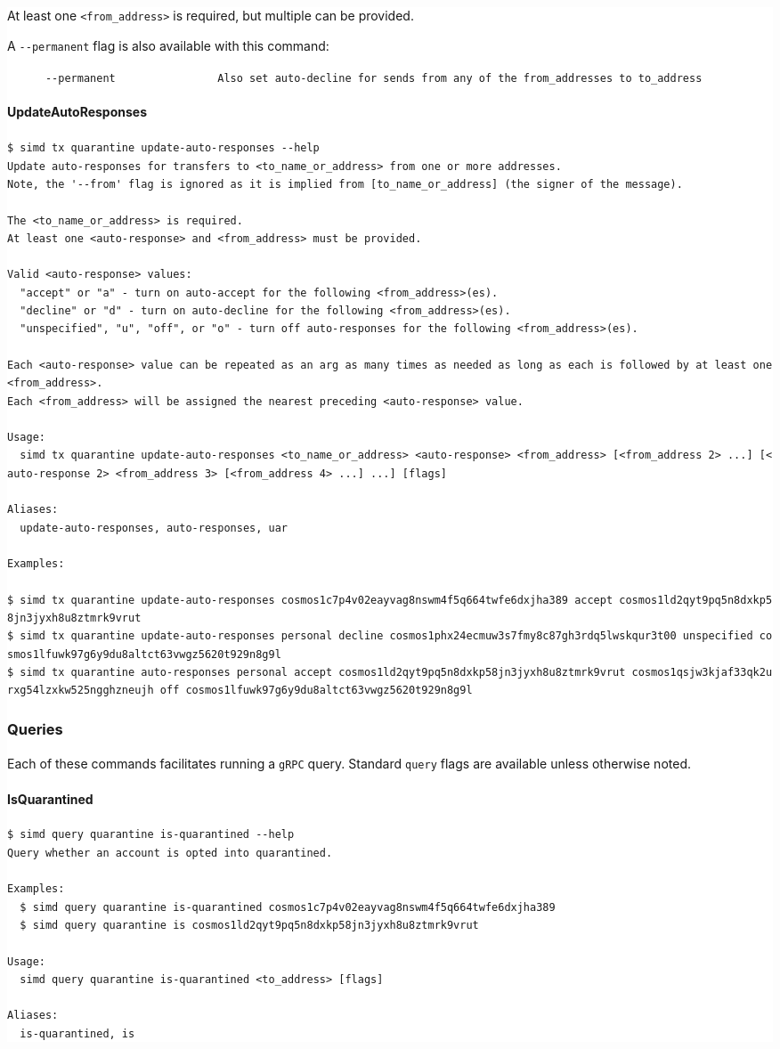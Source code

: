 At least one `<from_address>` is required, but multiple can be provided.

A `--permanent` flag is also available with this command:

```shell
      --permanent                Also set auto-decline for sends from any of the from_addresses to to_address
```

#### UpdateAutoResponses

```shell
$ simd tx quarantine update-auto-responses --help
Update auto-responses for transfers to <to_name_or_address> from one or more addresses.
Note, the '--from' flag is ignored as it is implied from [to_name_or_address] (the signer of the message).

The <to_name_or_address> is required.
At least one <auto-response> and <from_address> must be provided.

Valid <auto-response> values:
  "accept" or "a" - turn on auto-accept for the following <from_address>(es).
  "decline" or "d" - turn on auto-decline for the following <from_address>(es).
  "unspecified", "u", "off", or "o" - turn off auto-responses for the following <from_address>(es).

Each <auto-response> value can be repeated as an arg as many times as needed as long as each is followed by at least one <from_address>.
Each <from_address> will be assigned the nearest preceding <auto-response> value.

Usage:
  simd tx quarantine update-auto-responses <to_name_or_address> <auto-response> <from_address> [<from_address 2> ...] [<auto-response 2> <from_address 3> [<from_address 4> ...] ...] [flags]

Aliases:
  update-auto-responses, auto-responses, uar

Examples:

$ simd tx quarantine update-auto-responses cosmos1c7p4v02eayvag8nswm4f5q664twfe6dxjha389 accept cosmos1ld2qyt9pq5n8dxkp58jn3jyxh8u8ztmrk9vrut
$ simd tx quarantine update-auto-responses personal decline cosmos1phx24ecmuw3s7fmy8c87gh3rdq5lwskqur3t00 unspecified cosmos1lfuwk97g6y9du8altct63vwgz5620t929n8g9l
$ simd tx quarantine auto-responses personal accept cosmos1ld2qyt9pq5n8dxkp58jn3jyxh8u8ztmrk9vrut cosmos1qsjw3kjaf33qk2urxg54lzxkw525ngghzneujh off cosmos1lfuwk97g6y9du8altct63vwgz5620t929n8g9l
```

### Queries

Each of these commands facilitates running a `gRPC` query.
Standard `query` flags are available unless otherwise noted.

#### IsQuarantined

```shell
$ simd query quarantine is-quarantined --help
Query whether an account is opted into quarantined.

Examples:
  $ simd query quarantine is-quarantined cosmos1c7p4v02eayvag8nswm4f5q664twfe6dxjha389
  $ simd query quarantine is cosmos1ld2qyt9pq5n8dxkp58jn3jyxh8u8ztmrk9vrut

Usage:
  simd query quarantine is-quarantined <to_address> [flags]

Aliases:
  is-quarantined, is
```